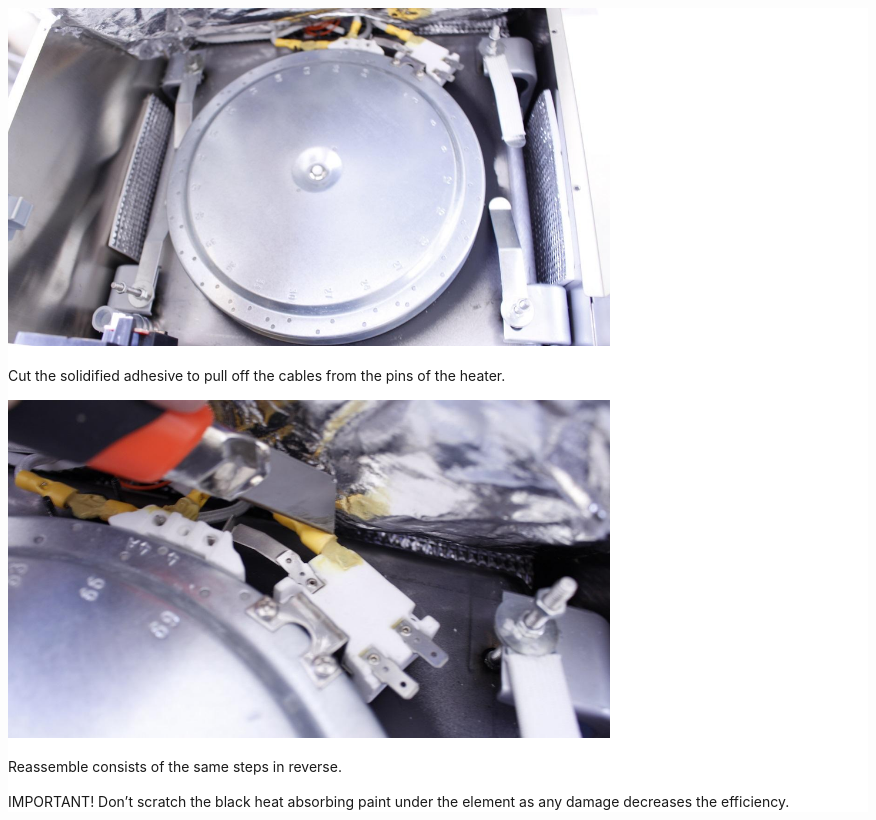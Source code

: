 <img src="./E122 - Boil heater element//media/image6.jpg" style="width:6.27014in;height:3.52332in" alt="C:\Users\Máté\Desktop\Service Manual for BREWIE+\3.9. Hibakódok szerinti szerelési utasítások\Új képek\E122 clamps off 3.jpg" />

Cut the solidified adhesive to pull off the cables from the pins of the
heater.

<img src="./E122 - Boil heater element//media/image5.jpg" style="width:6.27014in;height:3.52332in" alt="C:\Users\Máté\Desktop\Service Manual for BREWIE+\3.9. Hibakódok szerinti szerelési utasítások\Új képek\E122 cut.jpg" />

Reassemble consists of the same steps in reverse.

IMPORTANT! Don’t scratch the black heat absorbing paint under the
element as any damage decreases the efficiency.
